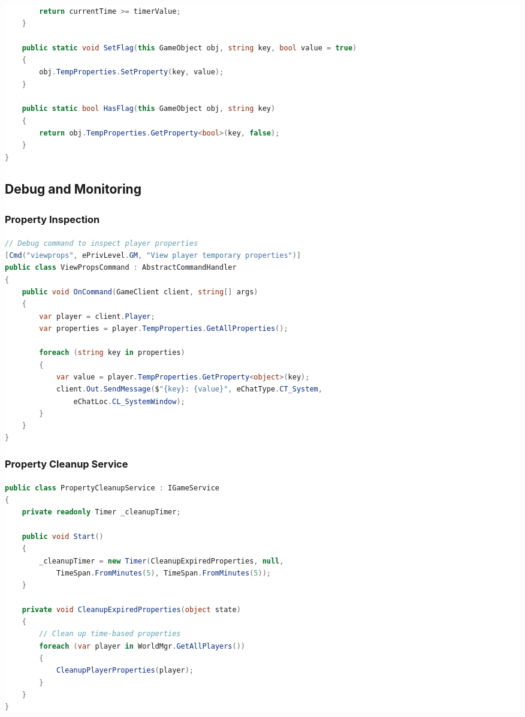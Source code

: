 ```csharp
        return currentTime >= timerValue;
    }
    
    public static void SetFlag(this GameObject obj, string key, bool value = true)
    {
        obj.TempProperties.SetProperty(key, value);
    }
    
    public static bool HasFlag(this GameObject obj, string key)
    {
        return obj.TempProperties.GetProperty<bool>(key, false);
    }
}
```

## Debug and Monitoring

### Property Inspection
```csharp
// Debug command to inspect player properties
[Cmd("viewprops", ePrivLevel.GM, "View player temporary properties")]
public class ViewPropsCommand : AbstractCommandHandler
{
    public void OnCommand(GameClient client, string[] args)
    {
        var player = client.Player;
        var properties = player.TempProperties.GetAllProperties();
        
        foreach (string key in properties)
        {
            var value = player.TempProperties.GetProperty<object>(key);
            client.Out.SendMessage($"{key}: {value}", eChatType.CT_System, 
                eChatLoc.CL_SystemWindow);
        }
    }
}
```

### Property Cleanup Service
```csharp
public class PropertyCleanupService : IGameService
{
    private readonly Timer _cleanupTimer;
    
    public void Start()
    {
        _cleanupTimer = new Timer(CleanupExpiredProperties, null, 
            TimeSpan.FromMinutes(5), TimeSpan.FromMinutes(5));
    }
    
    private void CleanupExpiredProperties(object state)
    {
        // Clean up time-based properties
        foreach (var player in WorldMgr.GetAllPlayers())
        {
            CleanupPlayerProperties(player);
        }
    }
}
```
